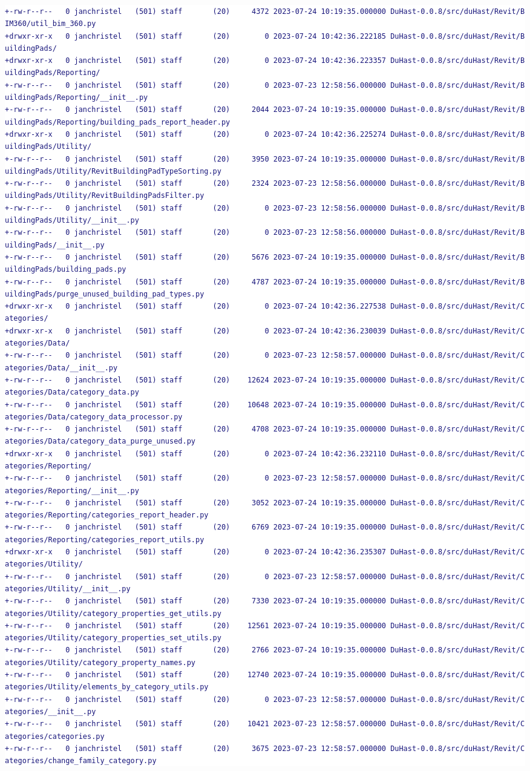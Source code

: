 ```diff
+-rw-r--r--   0 janchristel   (501) staff       (20)     4372 2023-07-24 10:19:35.000000 DuHast-0.0.8/src/duHast/Revit/BIM360/util_bim_360.py
+drwxr-xr-x   0 janchristel   (501) staff       (20)        0 2023-07-24 10:42:36.222185 DuHast-0.0.8/src/duHast/Revit/BuildingPads/
+drwxr-xr-x   0 janchristel   (501) staff       (20)        0 2023-07-24 10:42:36.223357 DuHast-0.0.8/src/duHast/Revit/BuildingPads/Reporting/
+-rw-r--r--   0 janchristel   (501) staff       (20)        0 2023-07-23 12:58:56.000000 DuHast-0.0.8/src/duHast/Revit/BuildingPads/Reporting/__init__.py
+-rw-r--r--   0 janchristel   (501) staff       (20)     2044 2023-07-24 10:19:35.000000 DuHast-0.0.8/src/duHast/Revit/BuildingPads/Reporting/building_pads_report_header.py
+drwxr-xr-x   0 janchristel   (501) staff       (20)        0 2023-07-24 10:42:36.225274 DuHast-0.0.8/src/duHast/Revit/BuildingPads/Utility/
+-rw-r--r--   0 janchristel   (501) staff       (20)     3950 2023-07-24 10:19:35.000000 DuHast-0.0.8/src/duHast/Revit/BuildingPads/Utility/RevitBuildingPadTypeSorting.py
+-rw-r--r--   0 janchristel   (501) staff       (20)     2324 2023-07-23 12:58:56.000000 DuHast-0.0.8/src/duHast/Revit/BuildingPads/Utility/RevitBuildingPadsFilter.py
+-rw-r--r--   0 janchristel   (501) staff       (20)        0 2023-07-23 12:58:56.000000 DuHast-0.0.8/src/duHast/Revit/BuildingPads/Utility/__init__.py
+-rw-r--r--   0 janchristel   (501) staff       (20)        0 2023-07-23 12:58:56.000000 DuHast-0.0.8/src/duHast/Revit/BuildingPads/__init__.py
+-rw-r--r--   0 janchristel   (501) staff       (20)     5676 2023-07-24 10:19:35.000000 DuHast-0.0.8/src/duHast/Revit/BuildingPads/building_pads.py
+-rw-r--r--   0 janchristel   (501) staff       (20)     4787 2023-07-24 10:19:35.000000 DuHast-0.0.8/src/duHast/Revit/BuildingPads/purge_unused_building_pad_types.py
+drwxr-xr-x   0 janchristel   (501) staff       (20)        0 2023-07-24 10:42:36.227538 DuHast-0.0.8/src/duHast/Revit/Categories/
+drwxr-xr-x   0 janchristel   (501) staff       (20)        0 2023-07-24 10:42:36.230039 DuHast-0.0.8/src/duHast/Revit/Categories/Data/
+-rw-r--r--   0 janchristel   (501) staff       (20)        0 2023-07-23 12:58:57.000000 DuHast-0.0.8/src/duHast/Revit/Categories/Data/__init__.py
+-rw-r--r--   0 janchristel   (501) staff       (20)    12624 2023-07-24 10:19:35.000000 DuHast-0.0.8/src/duHast/Revit/Categories/Data/category_data.py
+-rw-r--r--   0 janchristel   (501) staff       (20)    10648 2023-07-24 10:19:35.000000 DuHast-0.0.8/src/duHast/Revit/Categories/Data/category_data_processor.py
+-rw-r--r--   0 janchristel   (501) staff       (20)     4708 2023-07-24 10:19:35.000000 DuHast-0.0.8/src/duHast/Revit/Categories/Data/category_data_purge_unused.py
+drwxr-xr-x   0 janchristel   (501) staff       (20)        0 2023-07-24 10:42:36.232110 DuHast-0.0.8/src/duHast/Revit/Categories/Reporting/
+-rw-r--r--   0 janchristel   (501) staff       (20)        0 2023-07-23 12:58:57.000000 DuHast-0.0.8/src/duHast/Revit/Categories/Reporting/__init__.py
+-rw-r--r--   0 janchristel   (501) staff       (20)     3052 2023-07-24 10:19:35.000000 DuHast-0.0.8/src/duHast/Revit/Categories/Reporting/categories_report_header.py
+-rw-r--r--   0 janchristel   (501) staff       (20)     6769 2023-07-24 10:19:35.000000 DuHast-0.0.8/src/duHast/Revit/Categories/Reporting/categories_report_utils.py
+drwxr-xr-x   0 janchristel   (501) staff       (20)        0 2023-07-24 10:42:36.235307 DuHast-0.0.8/src/duHast/Revit/Categories/Utility/
+-rw-r--r--   0 janchristel   (501) staff       (20)        0 2023-07-23 12:58:57.000000 DuHast-0.0.8/src/duHast/Revit/Categories/Utility/__init__.py
+-rw-r--r--   0 janchristel   (501) staff       (20)     7330 2023-07-24 10:19:35.000000 DuHast-0.0.8/src/duHast/Revit/Categories/Utility/category_properties_get_utils.py
+-rw-r--r--   0 janchristel   (501) staff       (20)    12561 2023-07-24 10:19:35.000000 DuHast-0.0.8/src/duHast/Revit/Categories/Utility/category_properties_set_utils.py
+-rw-r--r--   0 janchristel   (501) staff       (20)     2766 2023-07-24 10:19:35.000000 DuHast-0.0.8/src/duHast/Revit/Categories/Utility/category_property_names.py
+-rw-r--r--   0 janchristel   (501) staff       (20)    12740 2023-07-24 10:19:35.000000 DuHast-0.0.8/src/duHast/Revit/Categories/Utility/elements_by_category_utils.py
+-rw-r--r--   0 janchristel   (501) staff       (20)        0 2023-07-23 12:58:57.000000 DuHast-0.0.8/src/duHast/Revit/Categories/__init__.py
+-rw-r--r--   0 janchristel   (501) staff       (20)    10421 2023-07-23 12:58:57.000000 DuHast-0.0.8/src/duHast/Revit/Categories/categories.py
+-rw-r--r--   0 janchristel   (501) staff       (20)     3675 2023-07-23 12:58:57.000000 DuHast-0.0.8/src/duHast/Revit/Categories/change_family_category.py
```